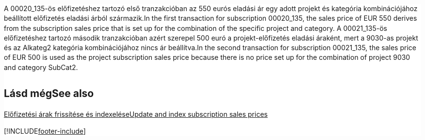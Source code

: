 
<span data-ttu-id="0e7e1-270">A 00020\_135-ös előfizetéshez tartozó első tranzakcióban az 550 eurós eladási ár egy adott projekt és kategória kombinációjához beállított előfizetés eladási árból származik.</span><span class="sxs-lookup"><span data-stu-id="0e7e1-270">In the first transaction for subscription 00020\_135, the sales price of EUR 550 derives from the subscription sales price that is set up for the combination of the specific project and category.</span></span> <span data-ttu-id="0e7e1-271">A 00021\_135-ös előfizetéshez tartozó második tranzakcióban azért szerepel 500 euró a projekt-előfizetés eladási áraként, mert a 9030-as projekt és az Alkateg2 kategória kombinációjához nincs ár beállítva.</span><span class="sxs-lookup"><span data-stu-id="0e7e1-271">In the second transaction for subscription 00021\_135, the sales price of EUR 500 is used as the project subscription sales price because there is no price set up for the combination of project 9030 and category SubCat2.</span></span>

## <a name="see-also"></a><span data-ttu-id="0e7e1-272">Lásd még</span><span class="sxs-lookup"><span data-stu-id="0e7e1-272">See also</span></span>

[<span data-ttu-id="0e7e1-273">Előfizetési árak frissítése és indexelése</span><span class="sxs-lookup"><span data-stu-id="0e7e1-273">Update and index subscription sales prices</span></span>](update-and-index-subscription-sales-prices.md)

  




[!INCLUDE[footer-include](../../includes/footer-banner.md)]